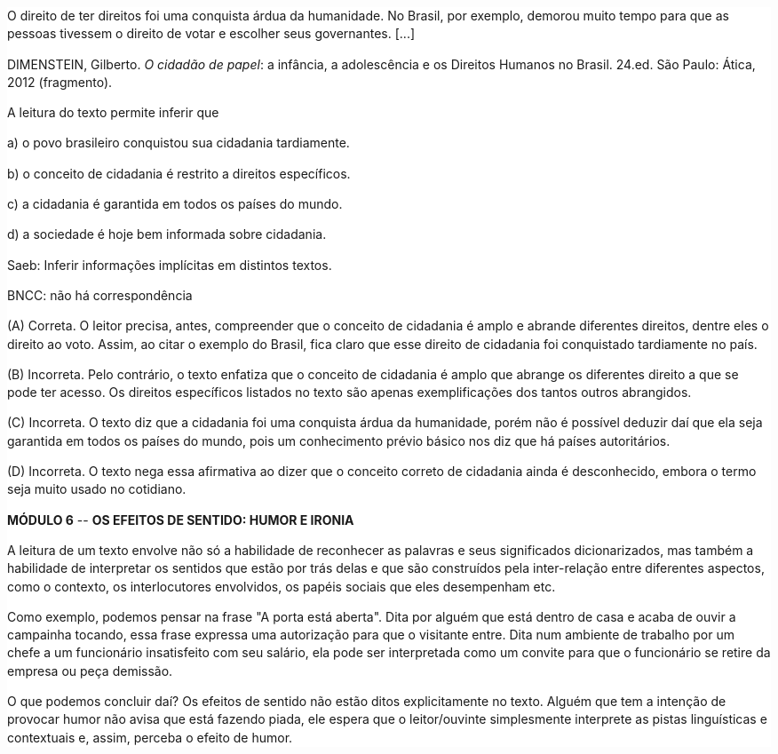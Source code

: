 O direito de ter direitos foi uma conquista árdua da humanidade. No
Brasil, por exemplo, demorou muito tempo para que as pessoas tivessem o
direito de votar e escolher seus governantes. \[\...\]

DIMENSTEIN, Gilberto. *O cidadão de papel*: a infância, a adolescência e
os Direitos Humanos no Brasil. 24.ed. São Paulo: Ática, 2012
(fragmento).

A leitura do texto permite inferir que

a\) o povo brasileiro conquistou sua cidadania tardiamente.

b\) o conceito de cidadania é restrito a direitos específicos.

c\) a cidadania é garantida em todos os países do mundo.

d\) a sociedade é hoje bem informada sobre cidadania.

Saeb: Inferir informações implícitas em distintos textos.

BNCC: não há correspondência

\(A\) Correta. O leitor precisa, antes, compreender que o conceito de
cidadania é amplo e abrande diferentes direitos, dentre eles o direito
ao voto. Assim, ao citar o exemplo do Brasil, fica claro que esse
direito de cidadania foi conquistado tardiamente no país.

\(B\) Incorreta. Pelo contrário, o texto enfatiza que o conceito de
cidadania é amplo que abrange os diferentes direito a que se pode ter
acesso. Os direitos específicos listados no texto são apenas
exemplificações dos tantos outros abrangidos.

\(C\) Incorreta. O texto diz que a cidadania foi uma conquista árdua da
humanidade, porém não é possível deduzir daí que ela seja garantida em
todos os países do mundo, pois um conhecimento prévio básico nos diz que
há países autoritários.

\(D\) Incorreta. O texto nega essa afirmativa ao dizer que o conceito
correto de cidadania ainda é desconhecido, embora o termo seja muito
usado no cotidiano.

**MÓDULO 6** -- **OS EFEITOS DE SENTIDO: HUMOR E IRONIA**

A leitura de um texto envolve não só a habilidade de reconhecer as
palavras e seus significados dicionarizados, mas também a habilidade de
interpretar os sentidos que estão por trás delas e que são construídos
pela inter-relação entre diferentes aspectos, como o contexto, os
interlocutores envolvidos, os papéis sociais que eles desempenham etc.

Como exemplo, podemos pensar na frase "A porta está aberta". Dita por
alguém que está dentro de casa e acaba de ouvir a campainha tocando,
essa frase expressa uma autorização para que o visitante entre. Dita num
ambiente de trabalho por um chefe a um funcionário insatisfeito com seu
salário, ela pode ser interpretada como um convite para que o
funcionário se retire da empresa ou peça demissão.

O que podemos concluir daí? Os efeitos de sentido não estão ditos
explicitamente no texto. Alguém que tem a intenção de provocar humor não
avisa que está fazendo piada, ele espera que o leitor/ouvinte
simplesmente interprete as pistas linguísticas e contextuais e, assim,
perceba o efeito de humor.

